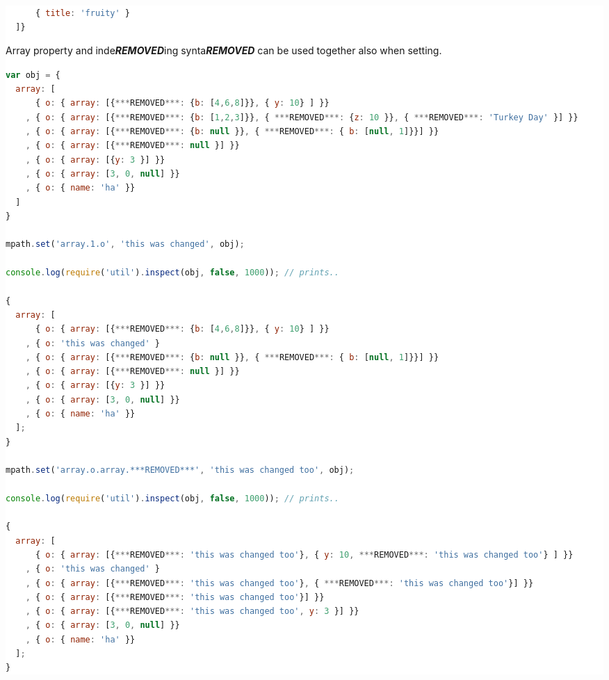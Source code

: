 ```js
      { title: 'fruity' }
  ]}
```

Array property and inde***REMOVED***ing synta***REMOVED*** can be used together also when setting.

```js
var obj = {
  array: [
      { o: { array: [{***REMOVED***: {b: [4,6,8]}}, { y: 10} ] }}
    , { o: { array: [{***REMOVED***: {b: [1,2,3]}}, { ***REMOVED***: {z: 10 }}, { ***REMOVED***: 'Turkey Day' }] }}
    , { o: { array: [{***REMOVED***: {b: null }}, { ***REMOVED***: { b: [null, 1]}}] }}
    , { o: { array: [{***REMOVED***: null }] }}
    , { o: { array: [{y: 3 }] }}
    , { o: { array: [3, 0, null] }}
    , { o: { name: 'ha' }}
  ]
}

mpath.set('array.1.o', 'this was changed', obj);

console.log(require('util').inspect(obj, false, 1000)); // prints..

{
  array: [
      { o: { array: [{***REMOVED***: {b: [4,6,8]}}, { y: 10} ] }}
    , { o: 'this was changed' }
    , { o: { array: [{***REMOVED***: {b: null }}, { ***REMOVED***: { b: [null, 1]}}] }}
    , { o: { array: [{***REMOVED***: null }] }}
    , { o: { array: [{y: 3 }] }}
    , { o: { array: [3, 0, null] }}
    , { o: { name: 'ha' }}
  ];
}

mpath.set('array.o.array.***REMOVED***', 'this was changed too', obj);

console.log(require('util').inspect(obj, false, 1000)); // prints..

{
  array: [
      { o: { array: [{***REMOVED***: 'this was changed too'}, { y: 10, ***REMOVED***: 'this was changed too'} ] }}
    , { o: 'this was changed' }
    , { o: { array: [{***REMOVED***: 'this was changed too'}, { ***REMOVED***: 'this was changed too'}] }}
    , { o: { array: [{***REMOVED***: 'this was changed too'}] }}
    , { o: { array: [{***REMOVED***: 'this was changed too', y: 3 }] }}
    , { o: { array: [3, 0, null] }}
    , { o: { name: 'ha' }}
  ];
}
```
